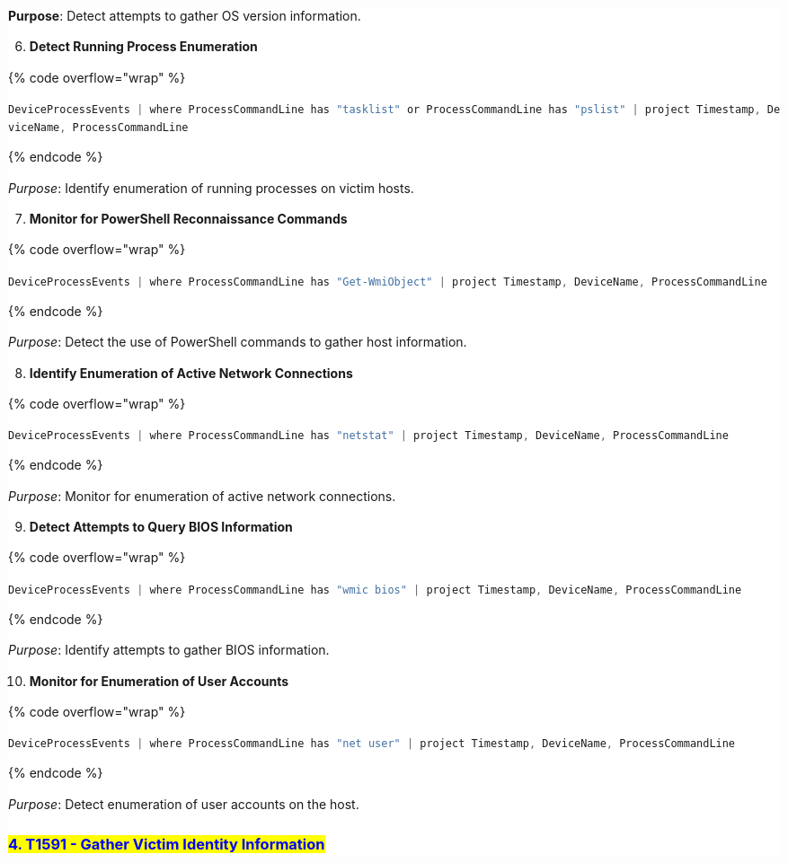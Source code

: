 **Purpose**: Detect attempts to gather OS version information.

6. **Detect Running Process Enumeration**

{% code overflow="wrap" %}
```cs
DeviceProcessEvents | where ProcessCommandLine has "tasklist" or ProcessCommandLine has "pslist" | project Timestamp, DeviceName, ProcessCommandLine
```
{% endcode %}

_Purpose_: Identify enumeration of running processes on victim hosts.

7. **Monitor for PowerShell Reconnaissance Commands**

{% code overflow="wrap" %}
```cs
DeviceProcessEvents | where ProcessCommandLine has "Get-WmiObject" | project Timestamp, DeviceName, ProcessCommandLine
```
{% endcode %}

_Purpose_: Detect the use of PowerShell commands to gather host information.

8. **Identify Enumeration of Active Network Connections**

{% code overflow="wrap" %}
```cs
DeviceProcessEvents | where ProcessCommandLine has "netstat" | project Timestamp, DeviceName, ProcessCommandLine
```
{% endcode %}

_Purpose_: Monitor for enumeration of active network connections.

9. **Detect Attempts to Query BIOS Information**

{% code overflow="wrap" %}
```cs
DeviceProcessEvents | where ProcessCommandLine has "wmic bios" | project Timestamp, DeviceName, ProcessCommandLine
```
{% endcode %}

_Purpose_: Identify attempts to gather BIOS information.

10. **Monitor for Enumeration of User Accounts**

{% code overflow="wrap" %}
```cs
DeviceProcessEvents | where ProcessCommandLine has "net user" | project Timestamp, DeviceName, ProcessCommandLine
```
{% endcode %}

_Purpose_: Detect enumeration of user accounts on the host.

### <mark style="color:blue;">**4. T1591 - Gather Victim Identity Information**</mark>
